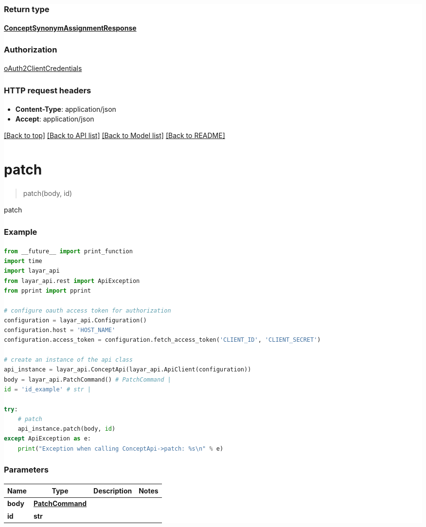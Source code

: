 ### Return type

[**ConceptSynonymAssignmentResponse**](ConceptSynonymAssignmentResponse.md)

### Authorization

[oAuth2ClientCredentials](../README.md#oAuth2ClientCredentials)

### HTTP request headers

 - **Content-Type**: application/json
 - **Accept**: application/json

[[Back to top]](#) [[Back to API list]](../README.md#documentation-for-api-endpoints) [[Back to Model list]](../README.md#documentation-for-models) [[Back to README]](../README.md)

# **patch**
> patch(body, id)

patch

### Example
```python
from __future__ import print_function
import time
import layar_api
from layar_api.rest import ApiException
from pprint import pprint

# configure oauth access token for authorization
configuration = layar_api.Configuration()
configuration.host = 'HOST_NAME'
configuration.access_token = configuration.fetch_access_token('CLIENT_ID', 'CLIENT_SECRET')

# create an instance of the api class
api_instance = layar_api.ConceptApi(layar_api.ApiClient(configuration))
body = layar_api.PatchCommand() # PatchCommand | 
id = 'id_example' # str | 

try:
    # patch
    api_instance.patch(body, id)
except ApiException as e:
    print("Exception when calling ConceptApi->patch: %s\n" % e)
```

### Parameters

Name | Type | Description  | Notes
------------- | ------------- | ------------- | -------------
 **body** | [**PatchCommand**](PatchCommand.md)|  | 
 **id** | **str**|  | 
